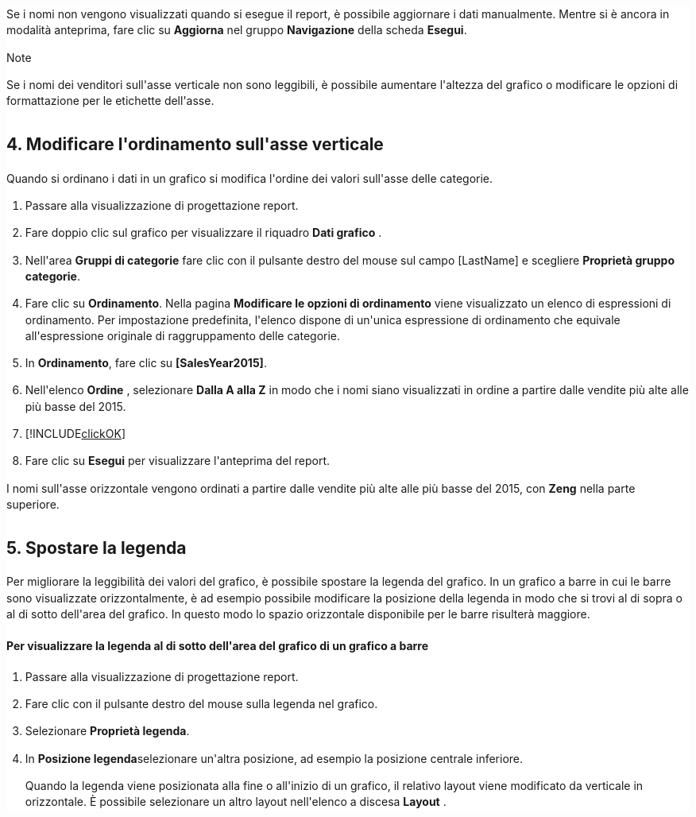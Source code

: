 Se i nomi non vengono visualizzati quando si esegue il report, è possibile aggiornare i dati manualmente. Mentre si è ancora in modalità anteprima, fare clic su **Aggiorna** nel gruppo **Navigazione** della scheda **Esegui**.  
  
> [!NOTE]  
> Se i nomi dei venditori sull'asse verticale non sono leggibili, è possibile aumentare l'altezza del grafico o modificare le opzioni di formattazione per le etichette dell'asse.  
  
## <a name="Sort"></a>4. Modificare l'ordinamento sull'asse verticale  
Quando si ordinano i dati in un grafico si modifica l'ordine dei valori sull'asse delle categorie.  
  
1.  Passare alla visualizzazione di progettazione report.  
  
2.  Fare doppio clic sul grafico per visualizzare il riquadro **Dati grafico** .  
  
3.  Nell'area **Gruppi di categorie** fare clic con il pulsante destro del mouse sul campo [LastName] e scegliere **Proprietà gruppo categorie**.  
  
4.  Fare clic su **Ordinamento**. Nella pagina **Modificare le opzioni di ordinamento** viene visualizzato un elenco di espressioni di ordinamento. Per impostazione predefinita, l'elenco dispone di un'unica espressione di ordinamento che equivale all'espressione originale di raggruppamento delle categorie.  
  
5.  In **Ordinamento**, fare clic su **[SalesYear2015]**.  
  
6.  Nell'elenco **Ordine** , selezionare **Dalla A alla Z** in modo che i nomi siano visualizzati in ordine a partire dalle vendite più alte alle più basse del 2015.
  
7.  [!INCLUDE[clickOK](../includes/clickok-md.md)]  
  
10. Fare clic su **Esegui** per visualizzare l'anteprima del report.  
  
I nomi sull'asse orizzontale vengono ordinati a partire dalle vendite più alte alle più basse del 2015, con **Zeng** nella parte superiore.  
  
## <a name="Legend"></a>5. Spostare la legenda  
Per migliorare la leggibilità dei valori del grafico, è possibile spostare la legenda del grafico. In un grafico a barre in cui le barre sono visualizzate orizzontalmente, è ad esempio possibile modificare la posizione della legenda in modo che si trovi al di sopra o al di sotto dell'area del grafico. In questo modo lo spazio orizzontale disponibile per le barre risulterà maggiore.  
  
#### <a name="to-display-the-legend-below-the-chart-area-of-a-bar-chart"></a>Per visualizzare la legenda al di sotto dell'area del grafico di un grafico a barre  
  
1.  Passare alla visualizzazione di progettazione report.  
  
2.  Fare clic con il pulsante destro del mouse sulla legenda nel grafico.  
  
3.  Selezionare **Proprietà legenda**.  
  
4.  In **Posizione legenda**selezionare un'altra posizione, ad esempio la posizione centrale inferiore.  
  
    Quando la legenda viene posizionata alla fine o all'inizio di un grafico, il relativo layout viene modificato da verticale in orizzontale. È possibile selezionare un altro layout nell'elenco a discesa **Layout** .  
  